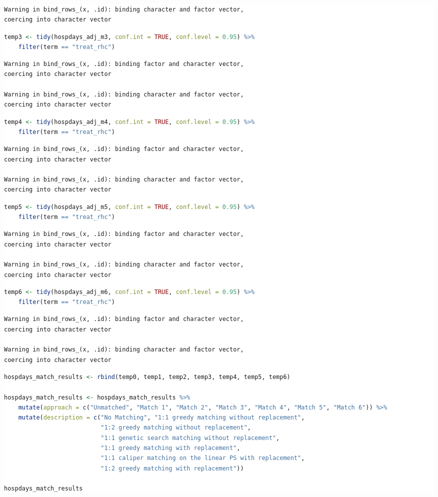     Warning in bind_rows_(x, .id): binding character and factor vector,
    coercing into character vector

``` r
temp3 <- tidy(hospdays_adj_m3, conf.int = TRUE, conf.level = 0.95) %>% 
    filter(term == "treat_rhc")
```

    Warning in bind_rows_(x, .id): binding factor and character vector,
    coercing into character vector
    
    Warning in bind_rows_(x, .id): binding character and factor vector,
    coercing into character vector

``` r
temp4 <- tidy(hospdays_adj_m4, conf.int = TRUE, conf.level = 0.95) %>% 
    filter(term == "treat_rhc")
```

    Warning in bind_rows_(x, .id): binding factor and character vector,
    coercing into character vector
    
    Warning in bind_rows_(x, .id): binding character and factor vector,
    coercing into character vector

``` r
temp5 <- tidy(hospdays_adj_m5, conf.int = TRUE, conf.level = 0.95) %>% 
    filter(term == "treat_rhc")
```

    Warning in bind_rows_(x, .id): binding factor and character vector,
    coercing into character vector
    
    Warning in bind_rows_(x, .id): binding character and factor vector,
    coercing into character vector

``` r
temp6 <- tidy(hospdays_adj_m6, conf.int = TRUE, conf.level = 0.95) %>% 
    filter(term == "treat_rhc")
```

    Warning in bind_rows_(x, .id): binding factor and character vector,
    coercing into character vector
    
    Warning in bind_rows_(x, .id): binding character and factor vector,
    coercing into character vector

``` r
hospdays_match_results <- rbind(temp0, temp1, temp2, temp3, temp4, temp5, temp6)

hospdays_match_results <- hospdays_match_results %>%
    mutate(approach = c("Unmatched", "Match 1", "Match 2", "Match 3", "Match 4", "Match 5", "Match 6")) %>%
    mutate(description = c("No Matching", "1:1 greedy matching without replacement", 
                           "1:2 greedy matching without replacement",
                           "1:1 genetic search matching without replacement",
                           "1:1 greedy matching with replacement",
                           "1:1 caliper matching on the linear PS with replacement",
                           "1:2 greedy matching with replacement"))

hospdays_match_results
```
